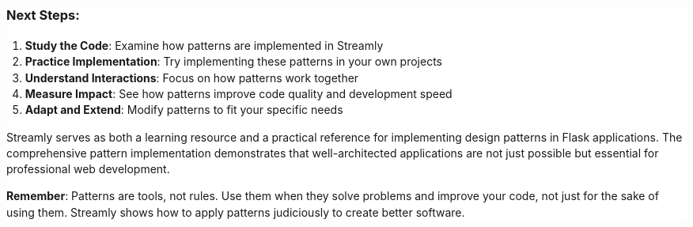 ### Next Steps:

1. **Study the Code**: Examine how patterns are implemented in Streamly
2. **Practice Implementation**: Try implementing these patterns in your own projects
3. **Understand Interactions**: Focus on how patterns work together
4. **Measure Impact**: See how patterns improve code quality and development speed
5. **Adapt and Extend**: Modify patterns to fit your specific needs

Streamly serves as both a learning resource and a practical reference for implementing design patterns in Flask applications. The comprehensive pattern implementation demonstrates that well-architected applications are not just possible but essential for professional web development.

**Remember**: Patterns are tools, not rules. Use them when they solve problems and improve your code, not just for the sake of using them. Streamly shows how to apply patterns judiciously to create better software.